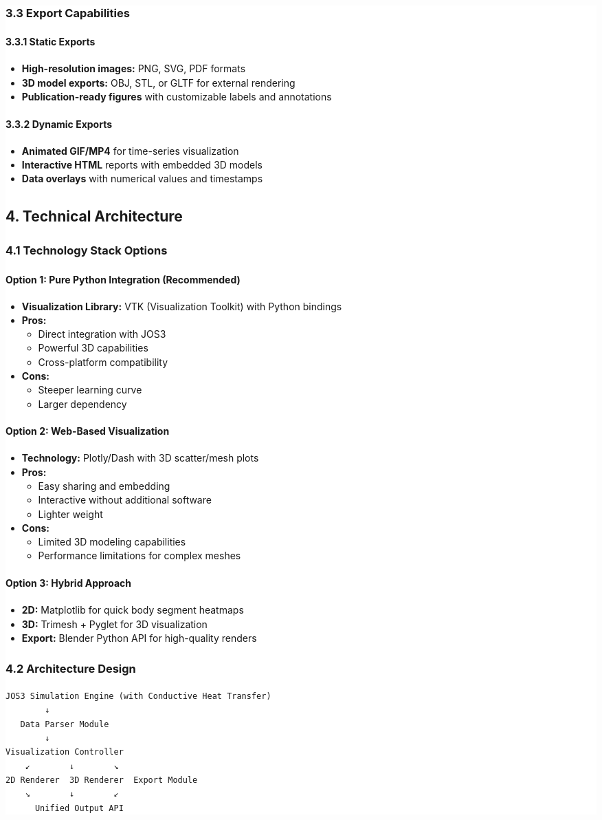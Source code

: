 ### 3.3 Export Capabilities

#### 3.3.1 Static Exports
- **High-resolution images:** PNG, SVG, PDF formats
- **3D model exports:** OBJ, STL, or GLTF for external rendering
- **Publication-ready figures** with customizable labels and annotations

#### 3.3.2 Dynamic Exports
- **Animated GIF/MP4** for time-series visualization
- **Interactive HTML** reports with embedded 3D models
- **Data overlays** with numerical values and timestamps

## 4. Technical Architecture

### 4.1 Technology Stack Options

#### Option 1: Pure Python Integration (Recommended)
- **Visualization Library:** VTK (Visualization Toolkit) with Python bindings
- **Pros:** 
  - Direct integration with JOS3
  - Powerful 3D capabilities
  - Cross-platform compatibility
- **Cons:** 
  - Steeper learning curve
  - Larger dependency

#### Option 2: Web-Based Visualization
- **Technology:** Plotly/Dash with 3D scatter/mesh plots
- **Pros:**
  - Easy sharing and embedding
  - Interactive without additional software
  - Lighter weight
- **Cons:**
  - Limited 3D modeling capabilities
  - Performance limitations for complex meshes

#### Option 3: Hybrid Approach
- **2D:** Matplotlib for quick body segment heatmaps
- **3D:** Trimesh + Pyglet for 3D visualization
- **Export:** Blender Python API for high-quality renders

### 4.2 Architecture Design

```
JOS3 Simulation Engine (with Conductive Heat Transfer)
        ↓
   Data Parser Module
        ↓
Visualization Controller
    ↙        ↓        ↘
2D Renderer  3D Renderer  Export Module
    ↘        ↓        ↙
      Unified Output API
```
